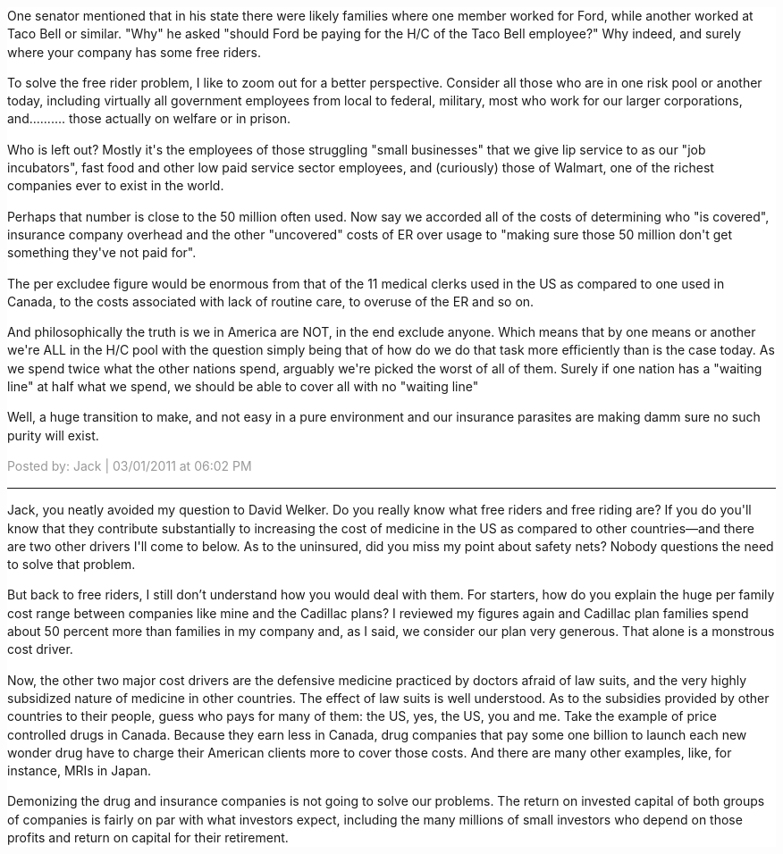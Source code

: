 One senator mentioned that in his state there were likely families where one member worked for Ford, while another worked at Taco Bell or similar.  "Why" he asked "should Ford be paying for the H/C of the Taco Bell employee?"  Why indeed, and surely where your company has some free riders. 

To solve the free rider problem, I like to zoom out for a better perspective.  Consider all those who are in one risk pool or another today, including virtually all government employees from local to federal, military, most who work for our larger corporations, and.......... those actually on welfare or in prison.

Who is left out? Mostly it's the employees of those struggling "small businesses" that we give lip service to as our "job incubators", fast food and other low paid service sector employees, and (curiously) those of Walmart, one of the richest companies ever to exist in the world.

Perhaps that number is close to the 50 million often used. Now say we accorded all of the costs of determining who "is covered", insurance company overhead and the other "uncovered" costs of ER over usage to "making sure those 50 million don't get something they've not paid for". 

The per excludee figure would be enormous from that of the 11 medical clerks used in the US as compared to one used in Canada, to the costs associated with lack of routine care, to overuse of the ER and so on. 

And philosophically the truth is we in America are NOT, in the end exclude anyone.   Which means that by one means or another we're ALL in the H/C pool with the question simply being that of how do we do that task more efficiently than is the case today.  As we spend twice what the other nations spend, arguably we're picked the worst of all of them.  Surely if one nation has a "waiting line" at half what we spend, we should be able to cover all with no "waiting line" 

Well, a huge transition to make, and not easy in a pure environment and our insurance parasites are making damm sure no such purity will exist. 

<span style="color:#999">Posted by: Jack | 03/01/2011 at 06:02 PM</span>

---

Jack, you neatly avoided my question to David Welker.  Do you really know what free riders and free riding are?  If you do you'll know that they contribute substantially to increasing the cost of medicine in the US as compared to other countries—and there are two other drivers I'll come to below.  As to the uninsured, did you miss my point about safety nets?  Nobody questions the need to solve that problem.

But back to free riders, I still don’t understand how you would deal with them.  For starters, how do you explain the huge per family cost range between companies like mine and the Cadillac plans?  I reviewed my figures again and Cadillac plan families spend about 50 percent more than families in my company and, as I said, we consider our plan very generous.  That alone is a monstrous cost driver.

Now, the other two major cost drivers are the defensive medicine practiced by doctors afraid of law suits, and the very highly subsidized nature of medicine in other countries.  The effect of law suits is well understood.  As to the subsidies provided by other countries to their people, guess who pays for many of them: the US, yes, the US, you and me.  Take the example of price controlled drugs in Canada.  Because they earn less in Canada, drug companies that pay some one billion to launch each new wonder drug have to charge their American clients more to cover those costs.  And there are many other examples, like, for instance, MRIs in Japan.

Demonizing the drug and insurance companies is not going to solve our problems.  The return on invested capital of both groups of companies is fairly on par with what investors expect, including the many millions of small investors who depend on those profits and return on capital for their retirement.  

